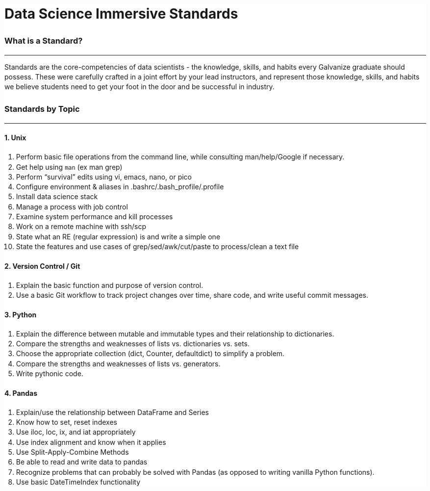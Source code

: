 Data Science Immersive Standards
====


### What is a Standard?
---

Standards are the core-competencies of data scientists - the knowledge, skills, and habits every Galvanize graduate should possess.  These were carefully crafted in a joint effort by your  lead instructors, and represent those knowledge, skills, and habits we believe students need to get your foot in the door and be successful in industry.

### Standards by Topic
---

#### **1. Unix**
1. Perform basic file operations from the command line, while consulting man/help/Google if necessary.
1. Get help using `man` (ex man grep)
1. Perform “survival” edits using vi, emacs, nano, or pico
1. Configure environment & aliases in .bashrc/.bash_profile/.profile
1. Install data science stack
1. Manage a process with job control
1. Examine system performance and kill processes
1. Work on a remote machine with ssh/scp
1. State what an RE (regular expression) is and write a simple one
1. State the features and use cases of grep/sed/awk/cut/paste to process/clean a text file

#### **2. Version Control / Git**
1. Explain the basic function and purpose of version control.
1. Use a basic Git workflow to track project changes over time, share code, and write useful commit messages.

#### **3. Python**
1. Explain the difference between mutable and immutable types and their relationship to dictionaries.
1. Compare the strengths and weaknesses of lists vs. dictionaries vs. sets.
1. Choose the appropriate collection (dict, Counter, defaultdict) to simplify a problem.
1. Compare the strengths and weaknesses of lists vs. generators.
1. Write pythonic code.

#### **4. Pandas**
1. Explain/use the relationship between DataFrame and Series
1. Know how to set, reset indexes
1. Use iloc, loc, ix, and iat appropriately
1. Use index alignment and know when it applies
1. Use Split-Apply-Combine Methods
1. Be able to read and write data to pandas
1. Recognize problems that can probably be solved with Pandas (as opposed to writing vanilla Python functions).
1. Use basic DateTimeIndex functionality
